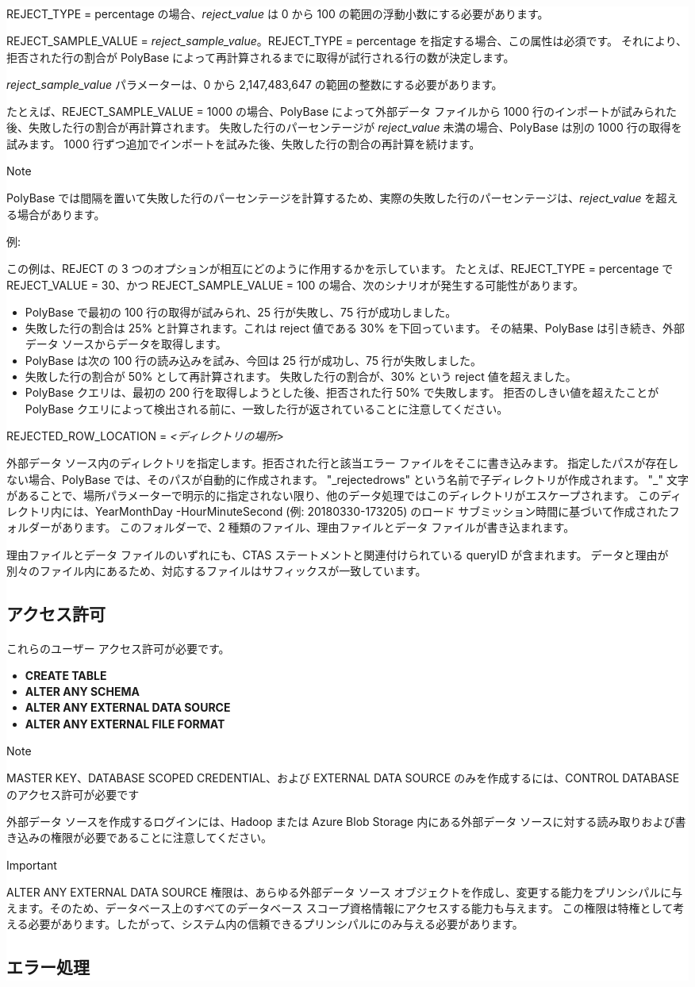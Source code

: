 REJECT_TYPE = percentage の場合、*reject_value* は 0 から 100 の範囲の浮動小数にする必要があります。

REJECT_SAMPLE_VALUE = *reject_sample_value*。REJECT_TYPE = percentage を指定する場合、この属性は必須です。 それにより、拒否された行の割合が PolyBase によって再計算されるまでに取得が試行される行の数が決定します。

*reject_sample_value* パラメーターは、0 から 2,147,483,647 の範囲の整数にする必要があります。

たとえば、REJECT_SAMPLE_VALUE = 1000 の場合、PolyBase によって外部データ ファイルから 1000 行のインポートが試みられた後、失敗した行の割合が再計算されます。 失敗した行のパーセンテージが *reject_value* 未満の場合、PolyBase は別の 1000 行の取得を試みます。 1000 行ずつ追加でインポートを試みた後、失敗した行の割合の再計算を続けます。

> [!NOTE]
> PolyBase では間隔を置いて失敗した行のパーセンテージを計算するため、実際の失敗した行のパーセンテージは、*reject_value* を超える場合があります。

例:

この例は、REJECT の 3 つのオプションが相互にどのように作用するかを示しています。 たとえば、REJECT_TYPE = percentage で REJECT_VALUE = 30、かつ REJECT_SAMPLE_VALUE = 100 の場合、次のシナリオが発生する可能性があります。

- PolyBase で最初の 100 行の取得が試みられ、25 行が失敗し、75 行が成功しました。
- 失敗した行の割合は 25% と計算されます。これは reject 値である 30% を下回っています。 その結果、PolyBase は引き続き、外部データ ソースからデータを取得します。
- PolyBase は次の 100 行の読み込みを試み、今回は 25 行が成功し、75 行が失敗しました。
- 失敗した行の割合が 50% として再計算されます。 失敗した行の割合が、30% という reject 値を超えました。
- PolyBase クエリは、最初の 200 行を取得しようとした後、拒否された行 50% で失敗します。 拒否のしきい値を超えたことが PolyBase クエリによって検出される前に、一致した行が返されていることに注意してください。

REJECTED_ROW_LOCATION = *<ディレクトリの場所>*

外部データ ソース内のディレクトリを指定します。拒否された行と該当エラー ファイルをそこに書き込みます。
指定したパスが存在しない場合、PolyBase では、そのパスが自動的に作成されます。 "\_rejectedrows" という名前で子ディレクトリが作成されます。 "\_" 文字があることで、場所パラメーターで明示的に指定されない限り、他のデータ処理ではこのディレクトリがエスケープされます。 このディレクトリ内には、YearMonthDay -HourMinuteSecond (例: 20180330-173205) のロード サブミッション時間に基づいて作成されたフォルダーがあります。 このフォルダーで、2 種類のファイル、理由ファイルとデータ ファイルが書き込まれます。

理由ファイルとデータ ファイルのいずれにも、CTAS ステートメントと関連付けられている queryID が含まれます。 データと理由が別々のファイル内にあるため、対応するファイルはサフィックスが一致しています。

## <a name="permissions"></a>アクセス許可

これらのユーザー アクセス許可が必要です。

- **CREATE TABLE**
- **ALTER ANY SCHEMA**
- **ALTER ANY EXTERNAL DATA SOURCE**
- **ALTER ANY EXTERNAL FILE FORMAT**

> [!NOTE]
> MASTER KEY、DATABASE SCOPED CREDENTIAL、および EXTERNAL DATA SOURCE のみを作成するには、CONTROL DATABASE のアクセス許可が必要です

外部データ ソースを作成するログインには、Hadoop または Azure Blob Storage 内にある外部データ ソースに対する読み取りおよび書き込みの権限が必要であることに注意してください。

> [!IMPORTANT]
> ALTER ANY EXTERNAL DATA SOURCE 権限は、あらゆる外部データ ソース オブジェクトを作成し、変更する能力をプリンシパルに与えます。そのため、データベース上のすべてのデータベース スコープ資格情報にアクセスする能力も与えます。 この権限は特権として考える必要があります。したがって、システム内の信頼できるプリンシパルにのみ与える必要があります。

## <a name="error-handling"></a>エラー処理
